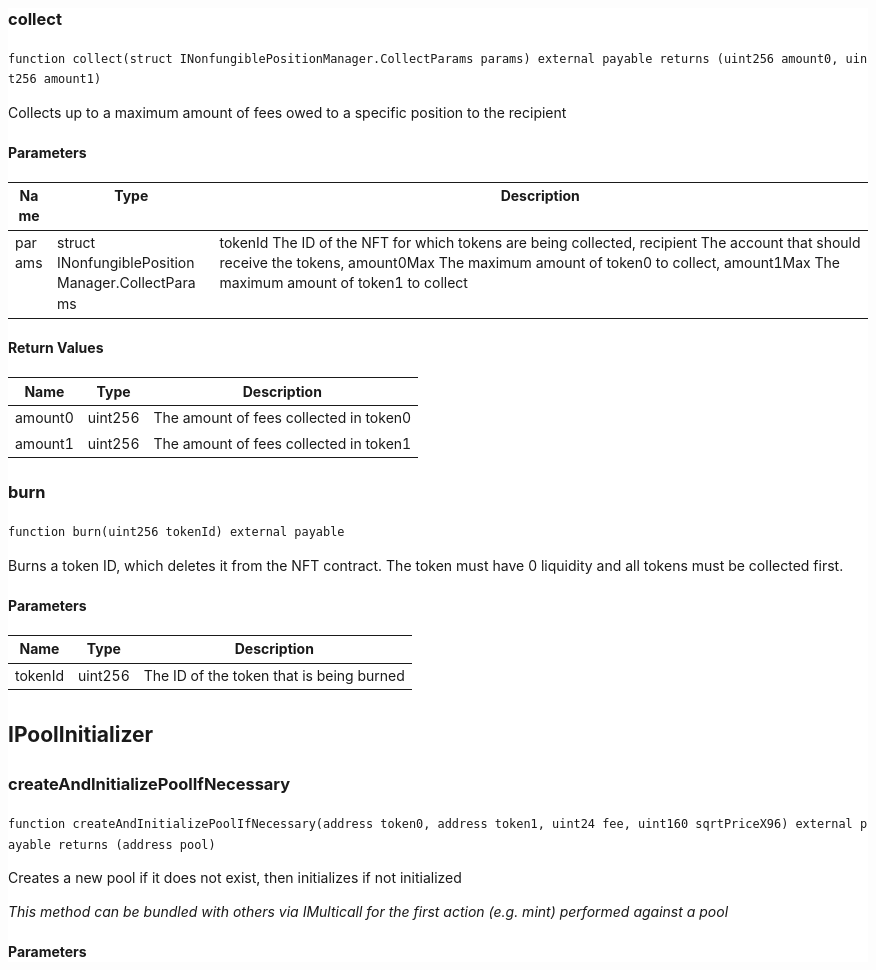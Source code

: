 ### collect

```solidity
function collect(struct INonfungiblePositionManager.CollectParams params) external payable returns (uint256 amount0, uint256 amount1)
```

Collects up to a maximum amount of fees owed to a specific position to the recipient

#### Parameters

| Name | Type | Description |
| ---- | ---- | ----------- |
| params | struct INonfungiblePositionManager.CollectParams | tokenId The ID of the NFT for which tokens are being collected, recipient The account that should receive the tokens, amount0Max The maximum amount of token0 to collect, amount1Max The maximum amount of token1 to collect |

#### Return Values

| Name | Type | Description |
| ---- | ---- | ----------- |
| amount0 | uint256 | The amount of fees collected in token0 |
| amount1 | uint256 | The amount of fees collected in token1 |

### burn

```solidity
function burn(uint256 tokenId) external payable
```

Burns a token ID, which deletes it from the NFT contract. The token must have 0 liquidity and all tokens
must be collected first.

#### Parameters

| Name | Type | Description |
| ---- | ---- | ----------- |
| tokenId | uint256 | The ID of the token that is being burned |

## IPoolInitializer

### createAndInitializePoolIfNecessary

```solidity
function createAndInitializePoolIfNecessary(address token0, address token1, uint24 fee, uint160 sqrtPriceX96) external payable returns (address pool)
```

Creates a new pool if it does not exist, then initializes if not initialized

_This method can be bundled with others via IMulticall for the first action (e.g. mint) performed against a pool_

#### Parameters
